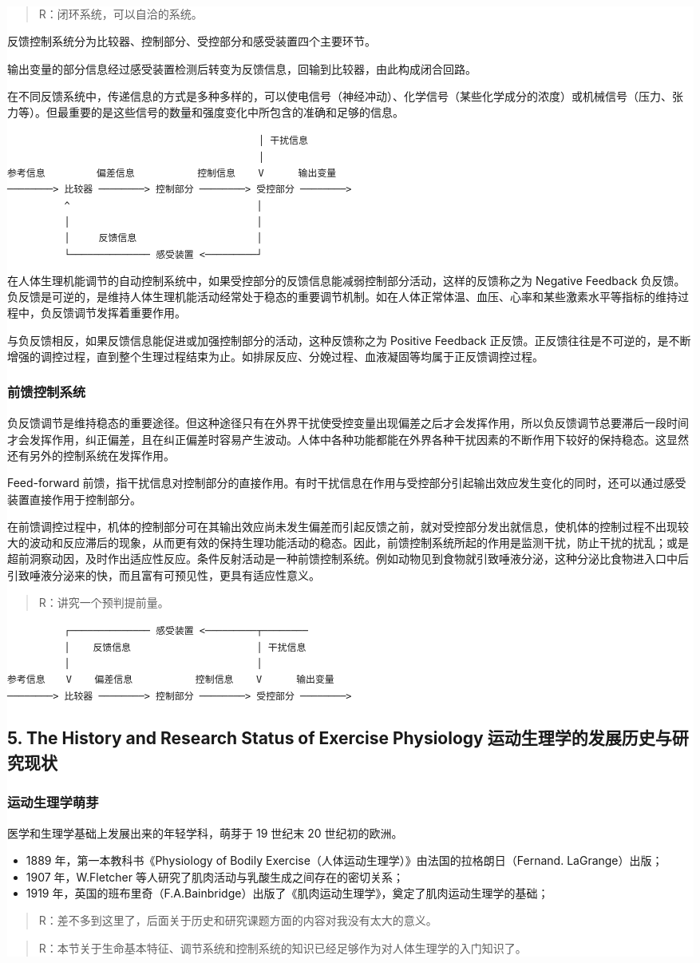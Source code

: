 > R：闭环系统，可以自洽的系统。

反馈控制系统分为比较器、控制部分、受控部分和感受装置四个主要环节。

输出变量的部分信息经过感受装置检测后转变为反馈信息，回输到比较器，由此构成闭合回路。

在不同反馈系统中，传递信息的方式是多种多样的，可以使电信号（神经冲动）、化学信号（某些化学成分的浓度）或机械信号（压力、张力等）。但最重要的是这些信号的数量和强度变化中所包含的准确和足够的信息。

```
                                            │ 干扰信息
                                            │
参考信息         偏差信息           控制信息    V      输出变量
────────> 比较器 ────────> 控制部分 ────────> 受控部分 ────────>
          ^     　                          │
          │    　                           │
          │     反馈信息                     │
          └────────────── 感受装置 <─────────┘
```

在人体生理机能调节的自动控制系统中，如果受控部分的反馈信息能减弱控制部分活动，这样的反馈称之为 Negative Feedback 负反馈。负反馈是可逆的，是维持人体生理机能活动经常处于稳态的重要调节机制。如在人体正常体温、血压、心率和某些激素水平等指标的维持过程中，负反馈调节发挥着重要作用。

与负反馈相反，如果反馈信息能促进或加强控制部分的活动，这种反馈称之为 Positive Feedback 正反馈。正反馈往往是不可逆的，是不断增强的调控过程，直到整个生理过程结束为止。如排尿反应、分娩过程、血液凝固等均属于正反馈调控过程。

### 前馈控制系统

负反馈调节是维持稳态的重要途径。但这种途径只有在外界干扰使受控变量出现偏差之后才会发挥作用，所以负反馈调节总要滞后一段时间才会发挥作用，纠正偏差，且在纠正偏差时容易产生波动。人体中各种功能都能在外界各种干扰因素的不断作用下较好的保持稳态。这显然还有另外的控制系统在发挥作用。

Feed-forward 前馈，指干扰信息对控制部分的直接作用。有时干扰信息在作用与受控部分引起输出效应发生变化的同时，还可以通过感受装置直接作用于控制部分。

在前馈调控过程中，机体的控制部分可在其输出效应尚未发生偏差而引起反馈之前，就对受控部分发出就信息，使机体的控制过程不出现较大的波动和反应滞后的现象，从而更有效的保持生理功能活动的稳态。因此，前馈控制系统所起的作用是监测干扰，防止干扰的扰乱；或是超前洞察动因，及时作出适应性反应。条件反射活动是一种前馈控制系统。例如动物见到食物就引致唾液分泌，这种分泌比食物进入口中后引致唾液分泌来的快，而且富有可预见性，更具有适应性意义。

> R：讲究一个预判提前量。

```
          ┌────────────── 感受装置 <─────────┬────────
          │    反馈信息                      │ 干扰信息
          │     　                          │
参考信息　  V    偏差信息           控制信息    V      输出变量
────────> 比较器 ────────> 控制部分 ────────> 受控部分 ────────>
```

## 5. The History and Research Status of Exercise Physiology 运动生理学的发展历史与研究现状

### 运动生理学萌芽

医学和生理学基础上发展出来的年轻学科，萌芽于 19 世纪末 20 世纪初的欧洲。

- 1889 年，第一本教科书《Physiology of Bodily Exercise（人体运动生理学）》由法国的拉格朗日（Fernand. LaGrange）出版；
- 1907 年，W.Fletcher 等人研究了肌肉活动与乳酸生成之间存在的密切关系；
- 1919 年，英国的班布里奇（F.A.Bainbridge）出版了《肌肉运动生理学》，奠定了肌肉运动生理学的基础；

> R：差不多到这里了，后面关于历史和研究课题方面的内容对我没有太大的意义。

> R：本节关于生命基本特征、调节系统和控制系统的知识已经足够作为对人体生理学的入门知识了。
